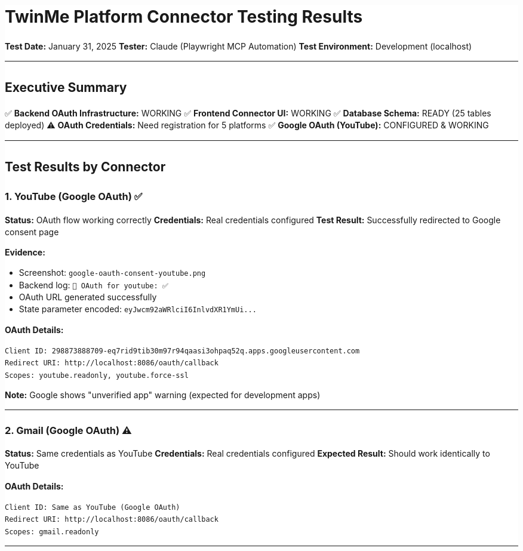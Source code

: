 # TwinMe Platform Connector Testing Results

**Test Date:** January 31, 2025
**Tester:** Claude (Playwright MCP Automation)
**Test Environment:** Development (localhost)

---

## Executive Summary

✅ **Backend OAuth Infrastructure:** WORKING
✅ **Frontend Connector UI:** WORKING
✅ **Database Schema:** READY (25 tables deployed)
⚠️ **OAuth Credentials:** Need registration for 5 platforms
✅ **Google OAuth (YouTube):** CONFIGURED & WORKING

---

## Test Results by Connector

### 1. YouTube (Google OAuth) ✅
**Status:** OAuth flow working correctly
**Credentials:** Real credentials configured
**Test Result:** Successfully redirected to Google consent page

**Evidence:**
- Screenshot: `google-oauth-consent-youtube.png`
- Backend log: `🔗 OAuth for youtube: ✅`
- OAuth URL generated successfully
- State parameter encoded: `eyJwcm92aWRlciI6InlvdXR1YmUi...`

**OAuth Details:**
```
Client ID: 298873888709-eq7rid9tib30m97r94qaasi3ohpaq52q.apps.googleusercontent.com
Redirect URI: http://localhost:8086/oauth/callback
Scopes: youtube.readonly, youtube.force-ssl
```

**Note:** Google shows "unverified app" warning (expected for development apps)

---

### 2. Gmail (Google OAuth) ⚠️
**Status:** Same credentials as YouTube
**Credentials:** Real credentials configured
**Expected Result:** Should work identically to YouTube

**OAuth Details:**
```
Client ID: Same as YouTube (Google OAuth)
Redirect URI: http://localhost:8086/oauth/callback
Scopes: gmail.readonly
```

---